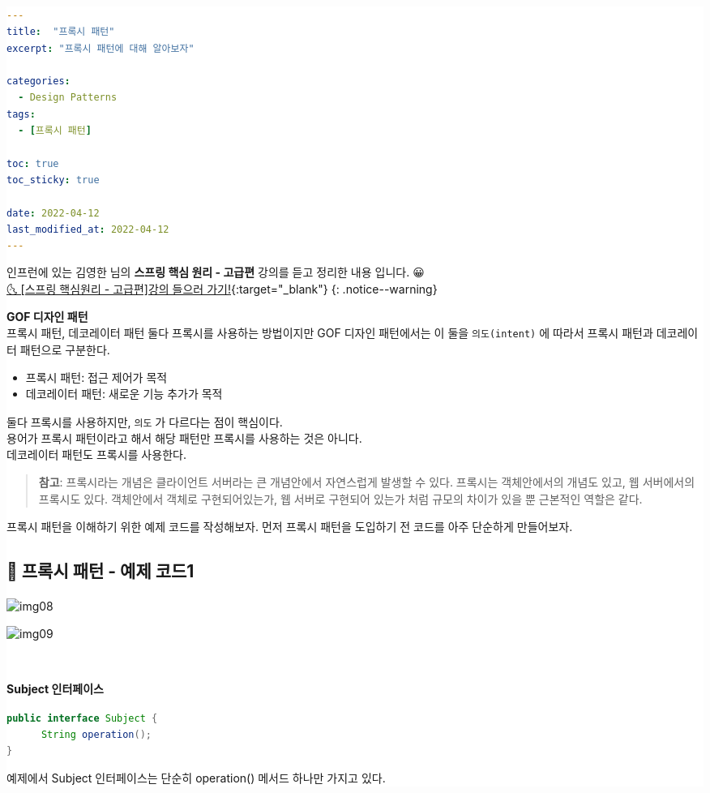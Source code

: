 ```yaml
---
title:  "프록시 패턴" 
excerpt: "프록시 패턴에 대해 알아보자"

categories:
  - Design Patterns
tags:
  - [프록시 패턴]

toc: true
toc_sticky: true

date: 2022-04-12
last_modified_at: 2022-04-12
---
```


인프런에 있는 김영한 님의 **스프링 핵심 원리 - 고급편** 강의를 듣고 정리한 내용 입니다. 😀    
[🌜 [스프링 핵심원리 - 고급편]강의 들으러 가기!](https://www.inflearn.com/course/%EC%8A%A4%ED%94%84%EB%A7%81-%ED%95%B5%EC%8B%AC-%EC%9B%90%EB%A6%AC-%EA%B3%A0%EA%B8%89%ED%8E%B8/dashboard){:target="_blank"}
{: .notice--warning}


**GOF 디자인 패턴**  
프록시 패턴, 데코레이터 패턴 둘다 프록시를 사용하는 방법이지만 GOF 디자인 패턴에서는 이 둘을 `의도(intent)` 에 따라서 프록시 패턴과 데코레이터 패턴으로 구분한다.  
* 프록시 패턴: 접근 제어가 목적
* 데코레이터 패턴: 새로운 기능 추가가 목적

둘다 프록시를 사용하지만, `의도` 가 다르다는 점이 핵심이다.  
용어가 프록시 패턴이라고 해서 해당 패턴만 프록시를 사용하는 것은 아니다.  
데코레이터 패턴도 프록시를 사용한다.

>**참고**: 프록시라는 개념은 클라이언트 서버라는 큰 개념안에서 자연스럽게 발생할 수 있다. 프록시는 객체안에서의 개념도 있고, 웹 서버에서의 프록시도 있다. 객체안에서 객체로 구현되어있는가, 웹 서버로 구현되어 있는가 처럼 규모의 차이가 있을 뿐 근본적인 역할은 같다.


프록시 패턴을 이해하기 위한 예제 코드를 작성해보자. 먼저 프록시 패턴을 도입하기 전 코드를 아주 단순하게 만들어보자.

## 🔔 프록시 패턴 - 예제 코드1

![img08](https://user-images.githubusercontent.com/93430103/162958262-93e11f4d-39dd-44ae-a15c-6faca591c1e8.png)

![img09](https://user-images.githubusercontent.com/93430103/162958604-1381408c-5d1b-4058-a23e-d907f7c8cb2d.png)

<br>

**Subject 인터페이스**
```java
public interface Subject {
      String operation();
}
```
예제에서 Subject 인터페이스는 단순히 operation() 메서드 하나만 가지고 있다.
